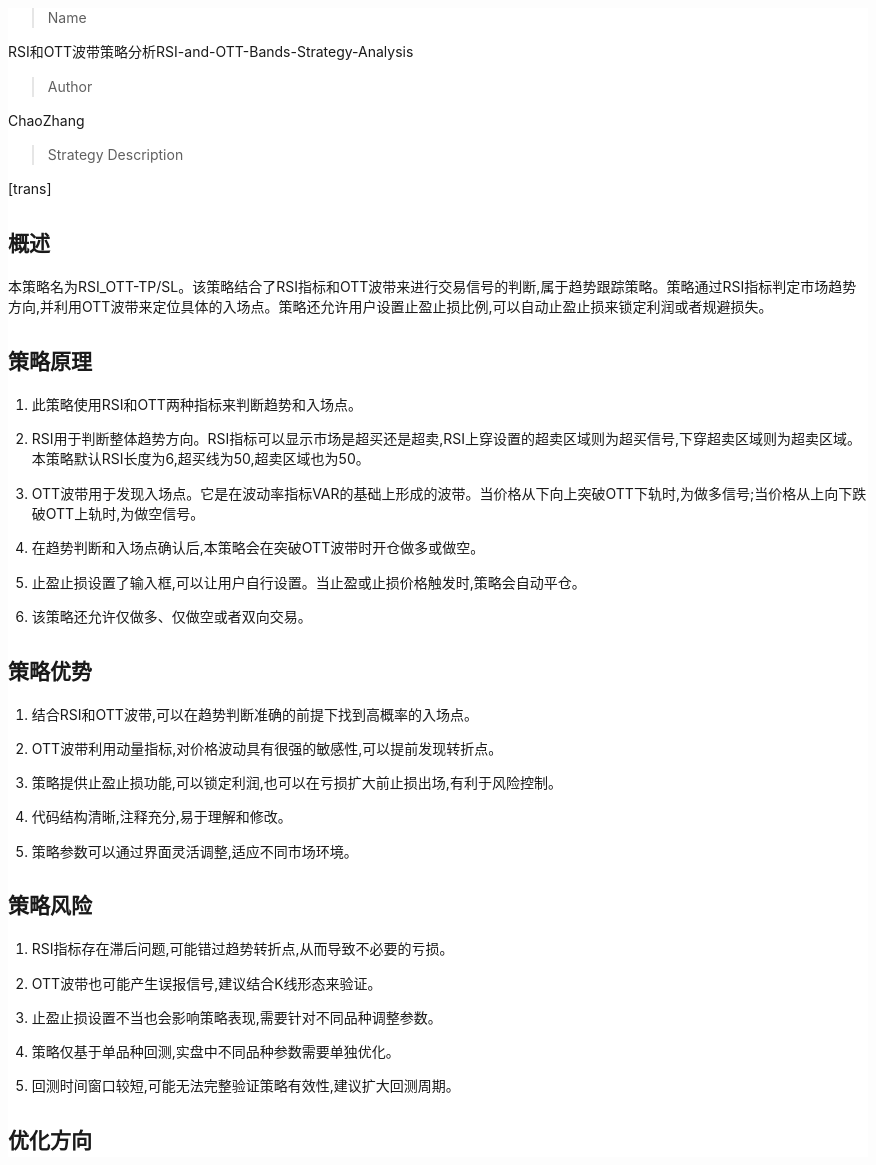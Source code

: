 
> Name

RSI和OTT波带策略分析RSI-and-OTT-Bands-Strategy-Analysis

> Author

ChaoZhang

> Strategy Description

[trans]

## 概述

本策略名为RSI_OTT-TP/SL。该策略结合了RSI指标和OTT波带来进行交易信号的判断,属于趋势跟踪策略。策略通过RSI指标判定市场趋势方向,并利用OTT波带来定位具体的入场点。策略还允许用户设置止盈止损比例,可以自动止盈止损来锁定利润或者规避损失。

## 策略原理

1. 此策略使用RSI和OTT两种指标来判断趋势和入场点。

2. RSI用于判断整体趋势方向。RSI指标可以显示市场是超买还是超卖,RSI上穿设置的超卖区域则为超买信号,下穿超卖区域则为超卖区域。本策略默认RSI长度为6,超买线为50,超卖区域也为50。

3. OTT波带用于发现入场点。它是在波动率指标VAR的基础上形成的波带。当价格从下向上突破OTT下轨时,为做多信号;当价格从上向下跌破OTT上轨时,为做空信号。

4. 在趋势判断和入场点确认后,本策略会在突破OTT波带时开仓做多或做空。

5. 止盈止损设置了输入框,可以让用户自行设置。当止盈或止损价格触发时,策略会自动平仓。

6. 该策略还允许仅做多、仅做空或者双向交易。

## 策略优势

1. 结合RSI和OTT波带,可以在趋势判断准确的前提下找到高概率的入场点。

2. OTT波带利用动量指标,对价格波动具有很强的敏感性,可以提前发现转折点。

3. 策略提供止盈止损功能,可以锁定利润,也可以在亏损扩大前止损出场,有利于风险控制。

4. 代码结构清晰,注释充分,易于理解和修改。

5. 策略参数可以通过界面灵活调整,适应不同市场环境。


## 策略风险

1. RSI指标存在滞后问题,可能错过趋势转折点,从而导致不必要的亏损。

2. OTT波带也可能产生误报信号,建议结合K线形态来验证。

3. 止盈止损设置不当也会影响策略表现,需要针对不同品种调整参数。

4. 策略仅基于单品种回测,实盘中不同品种参数需要单独优化。

5. 回测时间窗口较短,可能无法完整验证策略有效性,建议扩大回测周期。


## 优化方向
